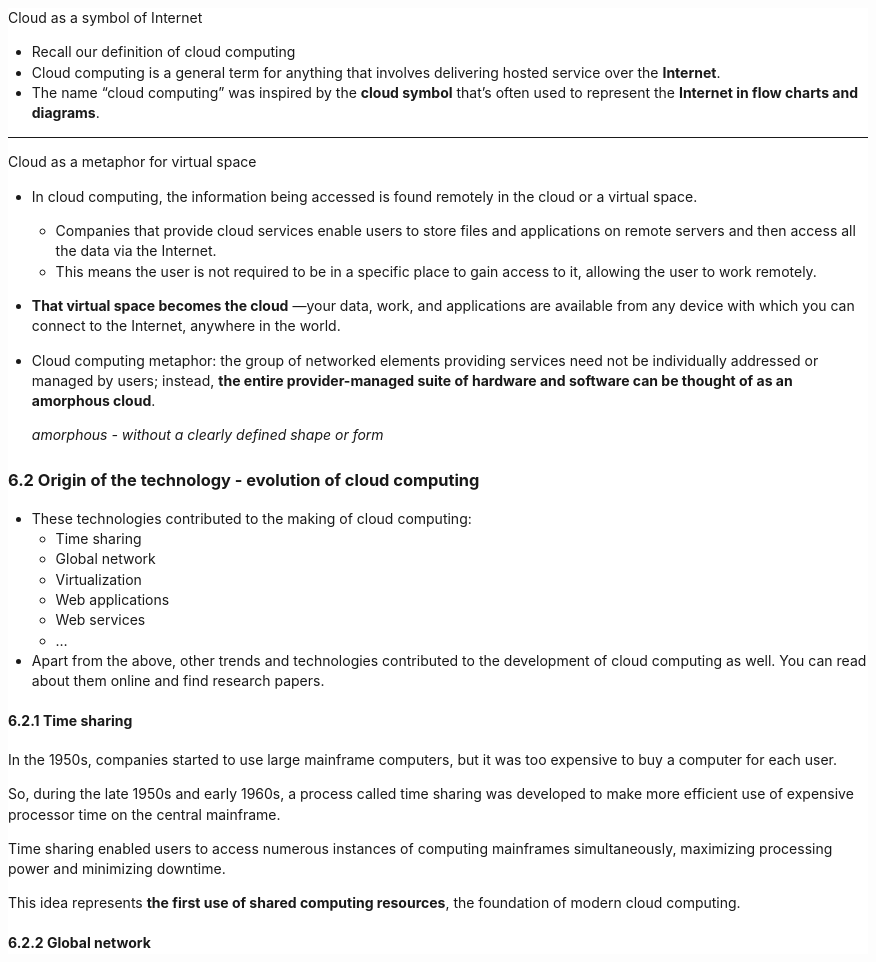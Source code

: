 Cloud as a symbol of Internet

- Recall our definition of cloud computing
- Cloud computing is a general term for anything that involves delivering hosted service over the **Internet**.
- The name “cloud computing” was inspired by the **cloud symbol** that’s often used to represent the **Internet in flow charts and diagrams**.

---

Cloud as a metaphor for virtual space

- In cloud computing, the information being accessed is found remotely in the cloud or a virtual space.

  - Companies that provide cloud services enable users to store files and applications on remote servers and then access all the data via the Internet.
  - This means the user is not required to be in a specific place to gain access to it, allowing the user to work remotely.

- **That virtual space becomes the cloud** —your data, work, and applications are available from any device with which you can connect to the Internet, anywhere in the world.

- Cloud computing metaphor: the group of networked elements providing services need not be individually addressed or managed by users; instead, **the entire provider-managed suite of hardware and software can be thought of as an amorphous cloud**.

  *amorphous - without a clearly defined shape or form*

### 6.2 Origin of the technology - evolution of cloud computing

- These technologies contributed to the making of cloud computing:
  - Time sharing
  - Global network
  - Virtualization
  - Web applications
  - Web services
  - …
- Apart from the above, other trends and technologies contributed to the development of cloud computing as well. You can read about them online and find research papers.

#### 6.2.1 Time sharing

In the 1950s, companies started to use large mainframe computers, but it was too expensive to buy a computer for each user.

So, during the late 1950s and early 1960s, a process called time sharing was developed to make more efficient use of expensive processor time on the central mainframe.

Time sharing enabled users to access numerous instances of computing mainframes simultaneously, maximizing processing power and minimizing downtime.

This idea represents **the first use of shared computing resources**, the foundation of modern cloud computing.

#### 6.2.2 Global network
